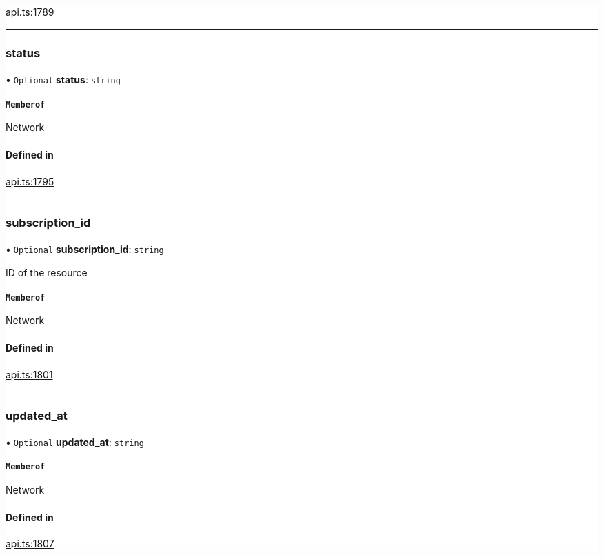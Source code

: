[api.ts:1789](https://github.com/RedHatInsights/javascript-clients/blob/master/packages/topological-inventory/api.ts#L1789)

___

### status

• `Optional` **status**: `string`

**`Memberof`**

Network

#### Defined in

[api.ts:1795](https://github.com/RedHatInsights/javascript-clients/blob/master/packages/topological-inventory/api.ts#L1795)

___

### subscription\_id

• `Optional` **subscription\_id**: `string`

ID of the resource

**`Memberof`**

Network

#### Defined in

[api.ts:1801](https://github.com/RedHatInsights/javascript-clients/blob/master/packages/topological-inventory/api.ts#L1801)

___

### updated\_at

• `Optional` **updated\_at**: `string`

**`Memberof`**

Network

#### Defined in

[api.ts:1807](https://github.com/RedHatInsights/javascript-clients/blob/master/packages/topological-inventory/api.ts#L1807)
